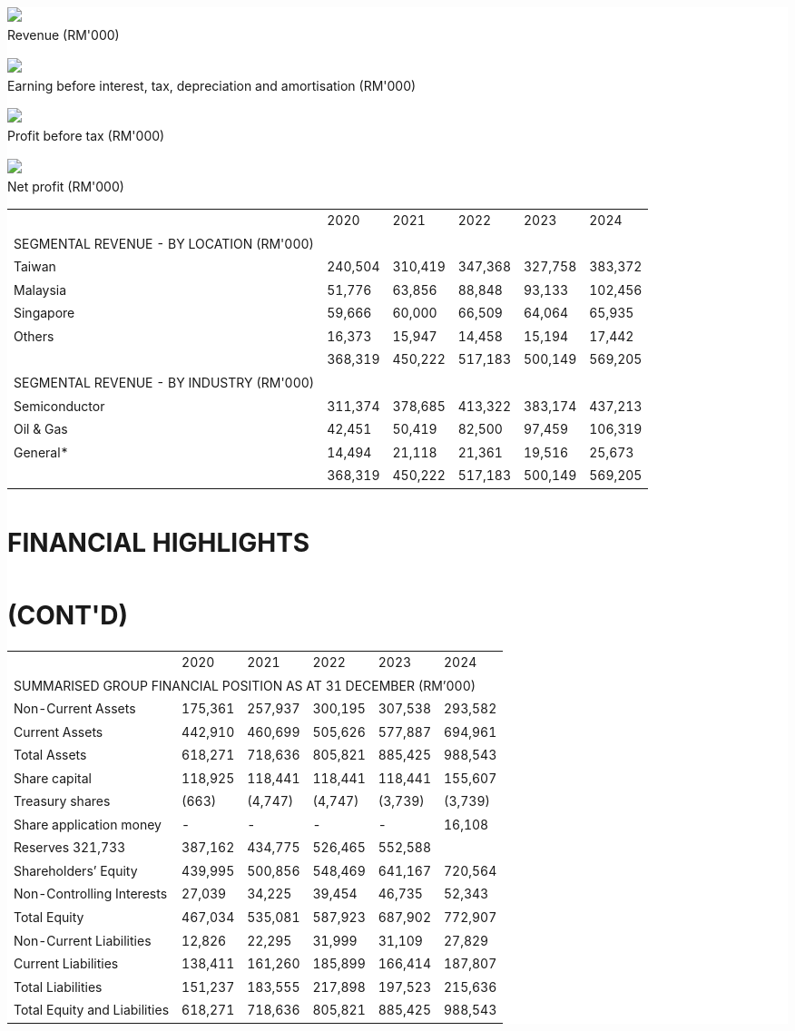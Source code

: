 ![](images/58f4b0122a8ee302f36b2ee131ed46d4cd130492a20873161d8f39741d481b98.jpg)  
Revenue (RM'000)

![](images/50fb75ca7562099bdb1fbdad0c7ac4d13bad9b552c36e75ab6e4f0dc0560a642.jpg)  
Earning before interest, tax, depreciation and amortisation (RM'000)

![](images/ffeafeda5a79ed07dae7f9fff79b16a748a901dfae0931392565656d4cc445ad.jpg)  
Profit before tax (RM'000)

![](images/270b0895d594a825c2cfc96b53d6abb055c8dd3e1c55efa9bf01c6af7d771264.jpg)  
Net profit (RM'000)

<table><tr><td></td><td>2020</td><td>2021</td><td>2022</td><td>2023</td><td>2024</td></tr><tr><td>SEGMENTAL REVENUE - BY LOCATION 
(RM&#x27;000)</td><td></td><td></td><td></td><td></td><td></td></tr><tr><td>Taiwan</td><td>240,504</td><td>310,419</td><td>347,368</td><td>327,758</td><td>383,372</td></tr><tr><td>Malaysia</td><td>51,776</td><td>63,856</td><td>88,848</td><td>93,133</td><td>102,456</td></tr><tr><td>Singapore</td><td>59,666</td><td>60,000</td><td>66,509</td><td>64,064</td><td>65,935</td></tr><tr><td>Others</td><td>16,373</td><td>15,947</td><td>14,458</td><td>15,194</td><td>17,442</td></tr><tr><td></td><td>368,319</td><td>450,222</td><td>517,183</td><td>500,149</td><td>569,205</td></tr><tr><td>SEGMENTAL REVENUE - BY INDUSTRY 
(RM&#x27;000)</td><td></td><td></td><td></td><td></td><td></td></tr><tr><td>Semiconductor</td><td>311,374</td><td>378,685</td><td>413,322</td><td>383,174</td><td>437,213</td></tr><tr><td>Oil &amp; Gas</td><td>42,451</td><td>50,419</td><td>82,500</td><td>97,459</td><td>106,319</td></tr><tr><td>General*</td><td>14,494</td><td>21,118</td><td>21,361</td><td>19,516</td><td>25,673</td></tr><tr><td></td><td>368,319</td><td>450,222</td><td>517,183</td><td>500,149</td><td>569,205</td></tr></table>

# FINANCIAL HIGHLIGHTS

# (CONT'D)

<table><tr><td></td><td>2020</td><td>2021</td><td>2022</td><td>2023</td><td>2024</td></tr><tr><td colspan="6">SUMMARISED GROUP FINANCIAL POSITION AS AT 31 DECEMBER (RM’000)</td></tr><tr><td>Non-Current Assets</td><td>175,361</td><td>257,937</td><td>300,195</td><td>307,538</td><td>293,582</td></tr><tr><td>Current Assets</td><td>442,910</td><td>460,699</td><td>505,626</td><td>577,887</td><td>694,961</td></tr><tr><td>Total Assets</td><td>618,271</td><td>718,636</td><td>805,821</td><td>885,425</td><td>988,543</td></tr><tr><td>Share capital</td><td>118,925</td><td>118,441</td><td>118,441</td><td>118,441</td><td>155,607</td></tr><tr><td>Treasury shares</td><td>(663)</td><td>(4,747)</td><td>(4,747)</td><td>(3,739)</td><td>(3,739)</td></tr><tr><td>Share application money</td><td>-</td><td>-</td><td>-</td><td>-</td><td>16,108</td></tr><tr><td>Reserves 321,733</td><td>387,162</td><td>434,775</td><td>526,465</td><td>552,588</td><td></td></tr><tr><td>Shareholders’ Equity</td><td>439,995</td><td>500,856</td><td>548,469</td><td>641,167</td><td>720,564</td></tr><tr><td>Non-Controlling Interests</td><td>27,039</td><td>34,225</td><td>39,454</td><td>46,735</td><td>52,343</td></tr><tr><td>Total Equity</td><td>467,034</td><td>535,081</td><td>587,923</td><td>687,902</td><td>772,907</td></tr><tr><td>Non-Current Liabilities</td><td>12,826</td><td>22,295</td><td>31,999</td><td>31,109</td><td>27,829</td></tr><tr><td>Current Liabilities</td><td>138,411</td><td>161,260</td><td>185,899</td><td>166,414</td><td>187,807</td></tr><tr><td>Total Liabilities</td><td>151,237</td><td>183,555</td><td>217,898</td><td>197,523</td><td>215,636</td></tr><tr><td>Total Equity and Liabilities</td><td>618,271</td><td>718,636</td><td>805,821</td><td>885,425</td><td>988,543</td></tr></table>
